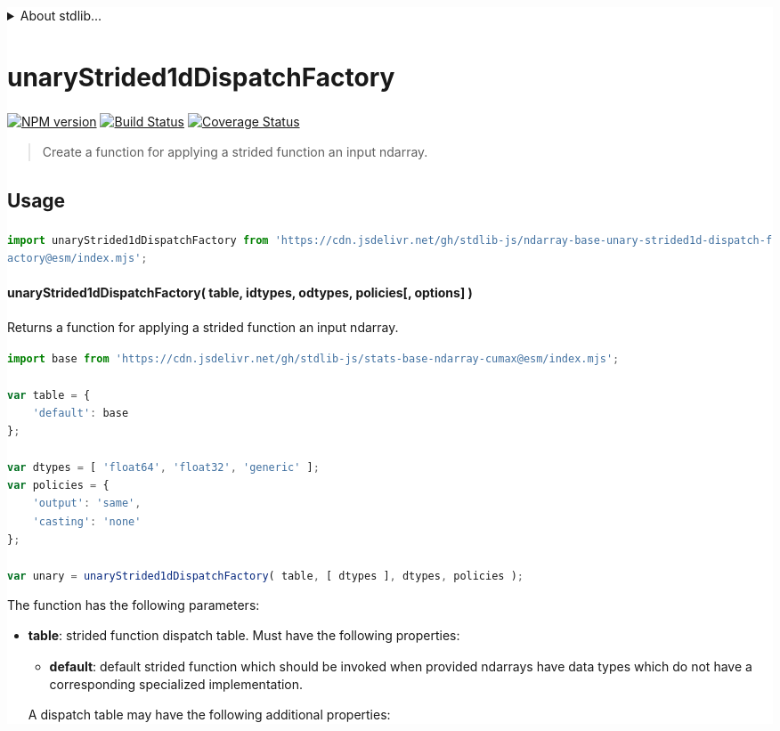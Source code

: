 


<details><summary>
    About stdlib...
  </summary></details>

# unaryStrided1dDispatchFactory

[![NPM version][npm-image]][npm-url] [![Build Status][test-image]][test-url] [![Coverage Status][coverage-image]][coverage-url] 

> Create a function for applying a strided function an input ndarray.



<section class="usage">

## Usage



```javascript
import unaryStrided1dDispatchFactory from 'https://cdn.jsdelivr.net/gh/stdlib-js/ndarray-base-unary-strided1d-dispatch-factory@esm/index.mjs';
```

#### unaryStrided1dDispatchFactory( table, idtypes, odtypes, policies\[, options] )

Returns a function for applying a strided function an input ndarray.



```javascript
import base from 'https://cdn.jsdelivr.net/gh/stdlib-js/stats-base-ndarray-cumax@esm/index.mjs';

var table = {
    'default': base
};

var dtypes = [ 'float64', 'float32', 'generic' ];
var policies = {
    'output': 'same',
    'casting': 'none'
};

var unary = unaryStrided1dDispatchFactory( table, [ dtypes ], dtypes, policies );
```

The function has the following parameters:

-   **table**: strided function dispatch table. Must have the following properties:

    -   **default**: default strided function which should be invoked when provided ndarrays have data types which do not have a corresponding specialized implementation.

    A dispatch table may have the following additional properties:


[npm-image]: http://img.shields.io/npm/v/@stdlib/ndarray-base-unary-strided1d-dispatch-factory.svg
[npm-url]: https://npmjs.org/package/@stdlib/ndarray-base-unary-strided1d-dispatch-factory
[test-image]: https://github.com/stdlib-js/ndarray-base-unary-strided1d-dispatch-factory/actions/workflows/test.yml/badge.svg?branch=main
[test-url]: https://github.com/stdlib-js/ndarray-base-unary-strided1d-dispatch-factory/actions/workflows/test.yml?query=branch:main
[coverage-image]: https://img.shields.io/codecov/c/github/stdlib-js/ndarray-base-unary-strided1d-dispatch-factory/main.svg
[coverage-url]: https://codecov.io/github/stdlib-js/ndarray-base-unary-strided1d-dispatch-factory?branch=main
[chat-image]: https://img.shields.io/gitter/room/stdlib-js/stdlib.svg
[chat-url]: https://app.gitter.im/#/room/#stdlib-js_stdlib:gitter.im
[stdlib]: https://github.com/stdlib-js/stdlib
[stdlib-authors]: https://github.com/stdlib-js/stdlib/graphs/contributors
[umd]: https://github.com/umdjs/umd
[es-module]: https://developer.mozilla.org/en-US/docs/Web/JavaScript/Guide/Modules
[deno-url]: https://github.com/stdlib-js/ndarray-base-unary-strided1d-dispatch-factory/tree/deno
[deno-readme]: https://github.com/stdlib-js/ndarray-base-unary-strided1d-dispatch-factory/blob/deno/README.md
[umd-url]: https://github.com/stdlib-js/ndarray-base-unary-strided1d-dispatch-factory/tree/umd
[umd-readme]: https://github.com/stdlib-js/ndarray-base-unary-strided1d-dispatch-factory/blob/umd/README.md
[esm-url]: https://github.com/stdlib-js/ndarray-base-unary-strided1d-dispatch-factory/tree/esm
[esm-readme]: https://github.com/stdlib-js/ndarray-base-unary-strided1d-dispatch-factory/blob/esm/README.md
[branches-url]: https://github.com/stdlib-js/ndarray-base-unary-strided1d-dispatch-factory/blob/main/branches.md
[stdlib-license]: https://raw.githubusercontent.com/stdlib-js/ndarray-base-unary-strided1d-dispatch-factory/main/LICENSE
[@stdlib/ndarray/output-dtype-policies]: https://github.com/stdlib-js/ndarray-output-dtype-policies/tree/esm
[@stdlib/ndarray/input-casting-policies]: https://github.com/stdlib-js/ndarray-input-casting-policies/tree/esm